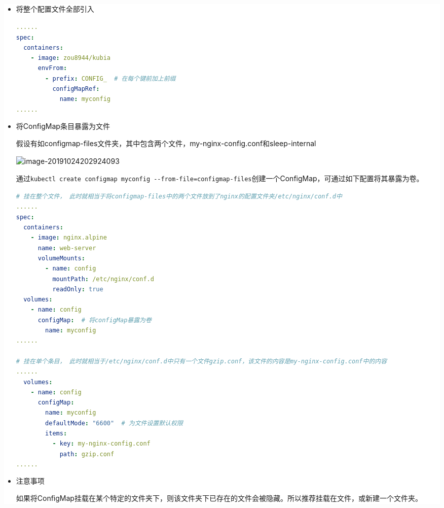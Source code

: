 - 将整个配置文件全部引入

  ```yaml
  ......
  spec:
    containers:
      - image: zou8944/kubia
        envFrom:
          - prefix: CONFIG_  # 在每个键前加上前缀
            configMapRef:
              name: myconfig
  ......
  ```

- 将ConfigMap条目暴露为文件

  假设有如configmap-files文件夹，其中包含两个文件，my-nginx-config.conf和sleep-internal

  ![image-20191024202924093](image-20191024202924093.png)

  通过`kubectl create configmap myconfig --from-file=configmap-files`创建一个ConfigMap，可通过如下配置将其暴露为卷。

  ```yaml
  # 挂在整个文件， 此时就相当于将configmap-files中的两个文件放到了nginx的配置文件夹/etc/nginx/conf.d中
  ......
  spec:
    containers:
      - image: nginx.alpine
        name: web-server
        volumeMounts:
          - name: config
            mountPath: /etc/nginx/conf.d
            readOnly: true
    volumes:
      - name: config
        configMap:  # 将configMap暴露为卷
          name: myconfig
  ......
  
  # 挂在单个条目， 此时就相当于/etc/nginx/conf.d中只有一个文件gzip.conf，该文件的内容是my-nginx-config.conf中的内容
  ......
    volumes:
      - name: config
        configMap:  
          name: myconfig
          defaultMode: "6600"  # 为文件设置默认权限
          items:
            - key: my-nginx-config.conf
              path: gzip.conf
  ......
  ```

- 注意事项

  如果将ConfigMap挂载在某个特定的文件夹下，则该文件夹下已存在的文件会被隐藏。所以推荐挂载在文件，或新建一个文件夹。
